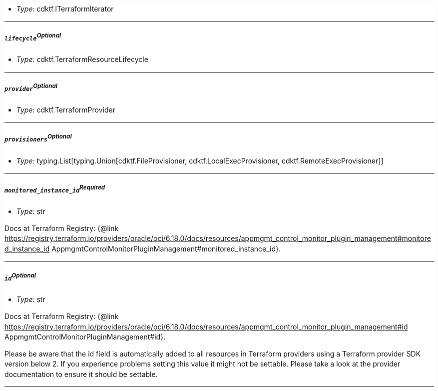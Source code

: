 - *Type:* cdktf.ITerraformIterator

---

##### `lifecycle`<sup>Optional</sup> <a name="lifecycle" id="rhizo-co-terraform-provider-oci.appmgmtControlMonitorPluginManagement.AppmgmtControlMonitorPluginManagement.Initializer.parameter.lifecycle"></a>

- *Type:* cdktf.TerraformResourceLifecycle

---

##### `provider`<sup>Optional</sup> <a name="provider" id="rhizo-co-terraform-provider-oci.appmgmtControlMonitorPluginManagement.AppmgmtControlMonitorPluginManagement.Initializer.parameter.provider"></a>

- *Type:* cdktf.TerraformProvider

---

##### `provisioners`<sup>Optional</sup> <a name="provisioners" id="rhizo-co-terraform-provider-oci.appmgmtControlMonitorPluginManagement.AppmgmtControlMonitorPluginManagement.Initializer.parameter.provisioners"></a>

- *Type:* typing.List[typing.Union[cdktf.FileProvisioner, cdktf.LocalExecProvisioner, cdktf.RemoteExecProvisioner]]

---

##### `monitored_instance_id`<sup>Required</sup> <a name="monitored_instance_id" id="rhizo-co-terraform-provider-oci.appmgmtControlMonitorPluginManagement.AppmgmtControlMonitorPluginManagement.Initializer.parameter.monitoredInstanceId"></a>

- *Type:* str

Docs at Terraform Registry: {@link https://registry.terraform.io/providers/oracle/oci/6.18.0/docs/resources/appmgmt_control_monitor_plugin_management#monitored_instance_id AppmgmtControlMonitorPluginManagement#monitored_instance_id}.

---

##### `id`<sup>Optional</sup> <a name="id" id="rhizo-co-terraform-provider-oci.appmgmtControlMonitorPluginManagement.AppmgmtControlMonitorPluginManagement.Initializer.parameter.id"></a>

- *Type:* str

Docs at Terraform Registry: {@link https://registry.terraform.io/providers/oracle/oci/6.18.0/docs/resources/appmgmt_control_monitor_plugin_management#id AppmgmtControlMonitorPluginManagement#id}.

Please be aware that the id field is automatically added to all resources in Terraform providers using a Terraform provider SDK version below 2.
If you experience problems setting this value it might not be settable. Please take a look at the provider documentation to ensure it should be settable.

---